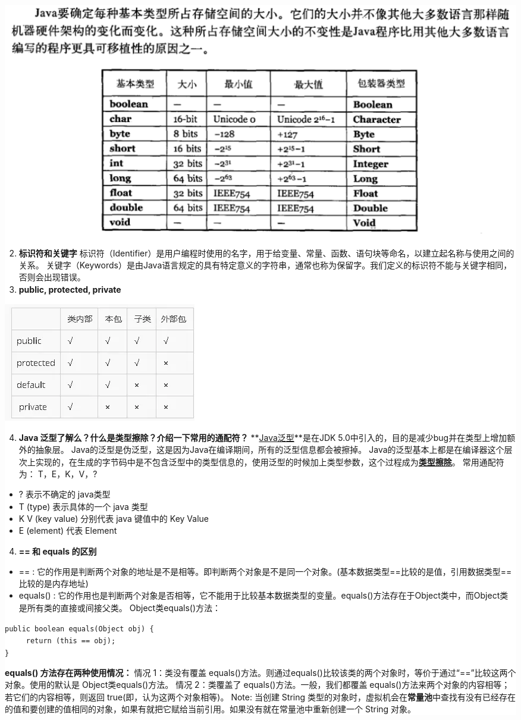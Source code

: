 ![基本类型](../assets/img/sample/basic-variable-size.jpg)

2. **标识符和关键字**
标识符（Identifier）是用户编程时使用的名字，用于给变量、常量、函数、语句块等命名，以建立起名称与使用之间的关系。
关键字（Keywords）是由Java语言规定的具有特定意义的字符串，通常也称为保留字。我们定义的标识符不能与关键字相同，否则会出现错误。
3. **public, protected, private**

![](../assets/img/sample/identifier.png)

4. **Java 泛型了解么？什么是类型擦除？介绍一下常用的通配符？**
**[Java泛型](https://www.baeldung.com/java-generics)**是在JDK 5.0中引入的，目的是减少bug并在类型上增加额外的抽象层。
Java的泛型是伪泛型，这是因为Java在编译期间，所有的泛型信息都会被擦掉。
Java的泛型基本上都是在编译器这个层次上实现的，在生成的字节码中是不包含泛型中的类型信息的，使用泛型的时候加上类型参数，这个过程成为[**类型擦除**](https://www.cnblogs.com/wuqinglong/p/9456193.html)。
常用通配符为： T，E，K，V，?
- ? 表示不确定的 java类型
- T (type) 表示具体的一个 java 类型
- K V (key value) 分别代表 java 键值中的 Key Value
- E (element) 代表 Element
4. **== 和 equals 的区别**
- == : 它的作用是判断两个对象的地址是不是相等。即判断两个对象是不是同一个对象。(基本数据类型==比较的是值，引用数据类型==比较的是内存地址)
- equals() : 它的作用也是判断两个对象是否相等，它不能用于比较基本数据类型的变量。equals()方法存在于Object类中，而Object类是所有类的直接或间接父类。
Object类equals()方法：
```
public boolean equals(Object obj) {
     return (this == obj);
}
```
**equals() 方法存在两种使用情况：**
情况 1：类没有覆盖 equals()方法。则通过equals()比较该类的两个对象时，等价于通过“==”比较这两个对象。使用的默认是 Object类equals()方法。
情况 2：类覆盖了 equals()方法。一般，我们都覆盖 equals()方法来两个对象的内容相等；若它们的内容相等，则返回 true(即，认为这两个对象相等)。
Note: 当创建 String 类型的对象时，虚拟机会在**常量池**中查找有没有已经存在的值和要创建的值相同的对象，如果有就把它赋给当前引用。如果没有就在常量池中重新创建一个 String 对象。
